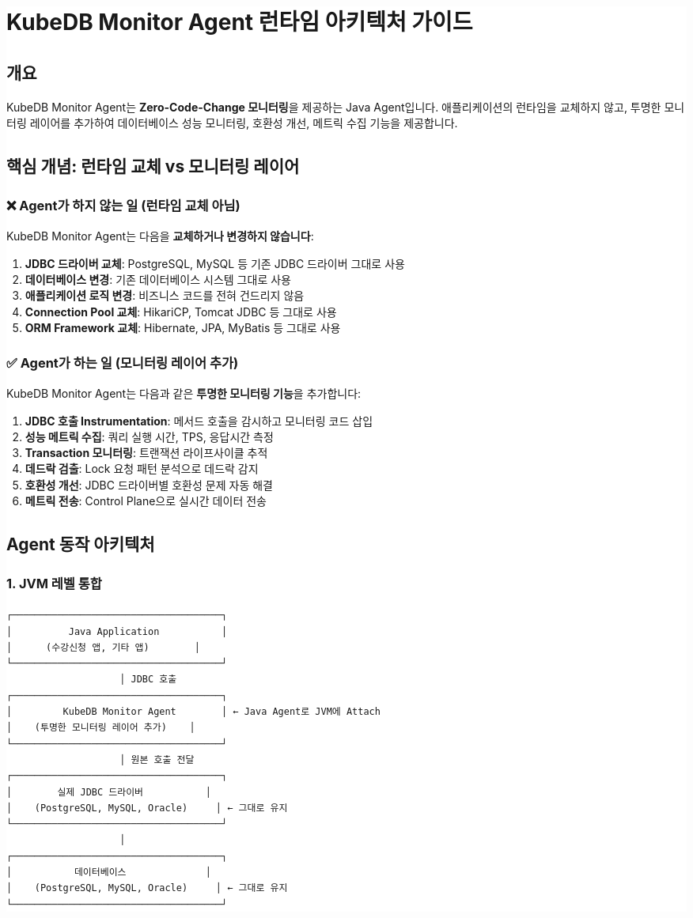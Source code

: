 # KubeDB Monitor Agent 런타임 아키텍처 가이드

## 개요

KubeDB Monitor Agent는 **Zero-Code-Change 모니터링**을 제공하는 Java Agent입니다. 애플리케이션의 런타임을 교체하지 않고, 투명한 모니터링 레이어를 추가하여 데이터베이스 성능 모니터링, 호환성 개선, 메트릭 수집 기능을 제공합니다.

## 핵심 개념: 런타임 교체 vs 모니터링 레이어

### ❌ Agent가 하지 않는 일 (런타임 교체 아님)

KubeDB Monitor Agent는 다음을 **교체하거나 변경하지 않습니다**:

1. **JDBC 드라이버 교체**: PostgreSQL, MySQL 등 기존 JDBC 드라이버 그대로 사용
2. **데이터베이스 변경**: 기존 데이터베이스 시스템 그대로 사용
3. **애플리케이션 로직 변경**: 비즈니스 코드를 전혀 건드리지 않음
4. **Connection Pool 교체**: HikariCP, Tomcat JDBC 등 그대로 사용
5. **ORM Framework 교체**: Hibernate, JPA, MyBatis 등 그대로 사용

### ✅ Agent가 하는 일 (모니터링 레이어 추가)

KubeDB Monitor Agent는 다음과 같은 **투명한 모니터링 기능**을 추가합니다:

1. **JDBC 호출 Instrumentation**: 메서드 호출을 감시하고 모니터링 코드 삽입
2. **성능 메트릭 수집**: 쿼리 실행 시간, TPS, 응답시간 측정
3. **Transaction 모니터링**: 트랜잭션 라이프사이클 추적
4. **데드락 검출**: Lock 요청 패턴 분석으로 데드락 감지
5. **호환성 개선**: JDBC 드라이버별 호환성 문제 자동 해결
6. **메트릭 전송**: Control Plane으로 실시간 데이터 전송

## Agent 동작 아키텍처

### 1. JVM 레벨 통합

```
┌─────────────────────────────────────┐
│          Java Application           │
│      (수강신청 앱, 기타 앱)        │
└─────────────────────────────────────┘
                    │ JDBC 호출
┌─────────────────────────────────────┐
│         KubeDB Monitor Agent        │ ← Java Agent로 JVM에 Attach
│    (투명한 모니터링 레이어 추가)    │
└─────────────────────────────────────┘
                    │ 원본 호출 전달
┌─────────────────────────────────────┐
│        실제 JDBC 드라이버           │
│    (PostgreSQL, MySQL, Oracle)     │ ← 그대로 유지
└─────────────────────────────────────┘
                    │
┌─────────────────────────────────────┐
│           데이터베이스              │
│    (PostgreSQL, MySQL, Oracle)     │ ← 그대로 유지
└─────────────────────────────────────┘
```
